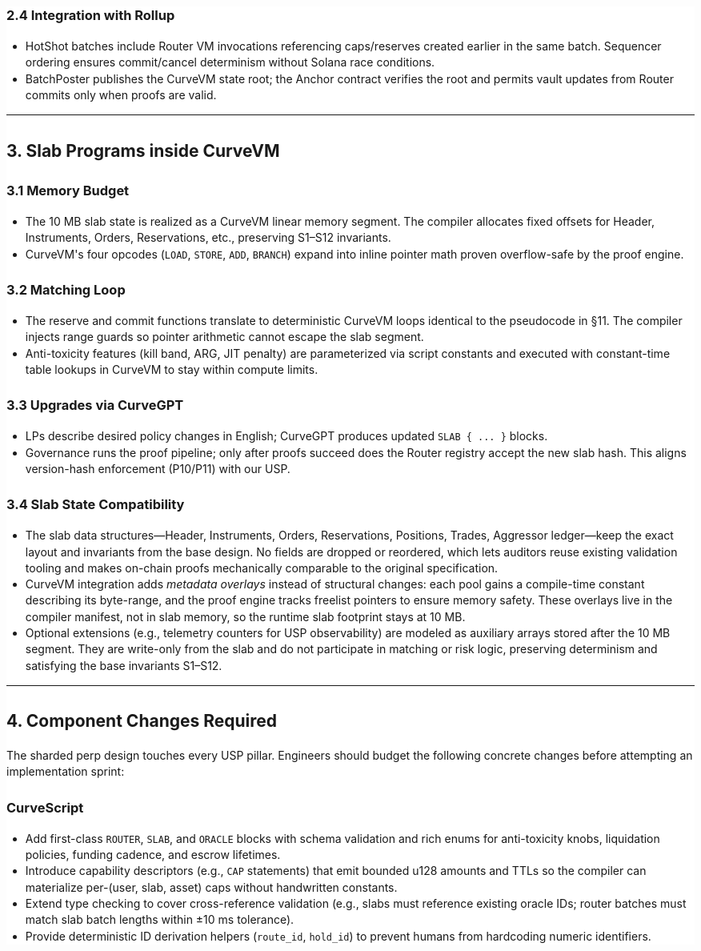 ### 2.4 Integration with Rollup
- HotShot batches include Router VM invocations referencing caps/reserves created earlier in the
  same batch. Sequencer ordering ensures commit/cancel determinism without Solana race conditions.
- BatchPoster publishes the CurveVM state root; the Anchor contract verifies the root and permits
  vault updates from Router commits only when proofs are valid.

---

## 3. Slab Programs inside CurveVM

### 3.1 Memory Budget
- The 10 MB slab state is realized as a CurveVM linear memory segment. The compiler allocates fixed
  offsets for Header, Instruments, Orders, Reservations, etc., preserving S1–S12 invariants.
- CurveVM's four opcodes (`LOAD`, `STORE`, `ADD`, `BRANCH`) expand into inline pointer math proven
  overflow-safe by the proof engine.

### 3.2 Matching Loop
- The reserve and commit functions translate to deterministic CurveVM loops identical to the
  pseudocode in §11. The compiler injects range guards so pointer arithmetic cannot escape the slab
  segment.
- Anti-toxicity features (kill band, ARG, JIT penalty) are parameterized via script constants and
  executed with constant-time table lookups in CurveVM to stay within compute limits.

### 3.3 Upgrades via CurveGPT
- LPs describe desired policy changes in English; CurveGPT produces updated `SLAB { ... }` blocks.
- Governance runs the proof pipeline; only after proofs succeed does the Router registry accept the
  new slab hash. This aligns version-hash enforcement (P10/P11) with our USP.

### 3.4 Slab State Compatibility
- The slab data structures—Header, Instruments, Orders, Reservations, Positions, Trades, Aggressor
  ledger—keep the exact layout and invariants from the base design. No fields are dropped or
  reordered, which lets auditors reuse existing validation tooling and makes on-chain proofs
  mechanically comparable to the original specification.
- CurveVM integration adds *metadata overlays* instead of structural changes: each pool gains a
  compile-time constant describing its byte-range, and the proof engine tracks freelist pointers to
  ensure memory safety. These overlays live in the compiler manifest, not in slab memory, so the
  runtime slab footprint stays at 10 MB.
- Optional extensions (e.g., telemetry counters for USP observability) are modeled as auxiliary
  arrays stored after the 10 MB segment. They are write-only from the slab and do not participate in
  matching or risk logic, preserving determinism and satisfying the base invariants S1–S12.

---

## 4. Component Changes Required

The sharded perp design touches every USP pillar. Engineers should budget the following concrete
changes before attempting an implementation sprint:

### CurveScript
- Add first-class `ROUTER`, `SLAB`, and `ORACLE` blocks with schema validation and rich enums for
  anti-toxicity knobs, liquidation policies, funding cadence, and escrow lifetimes.
- Introduce capability descriptors (e.g., `CAP` statements) that emit bounded u128 amounts and TTLs
  so the compiler can materialize per-(user, slab, asset) caps without handwritten constants.
- Extend type checking to cover cross-reference validation (e.g., slabs must reference existing
  oracle IDs; router batches must match slab batch lengths within ±10 ms tolerance).
- Provide deterministic ID derivation helpers (`route_id`, `hold_id`) to prevent humans from
  hardcoding numeric identifiers.
